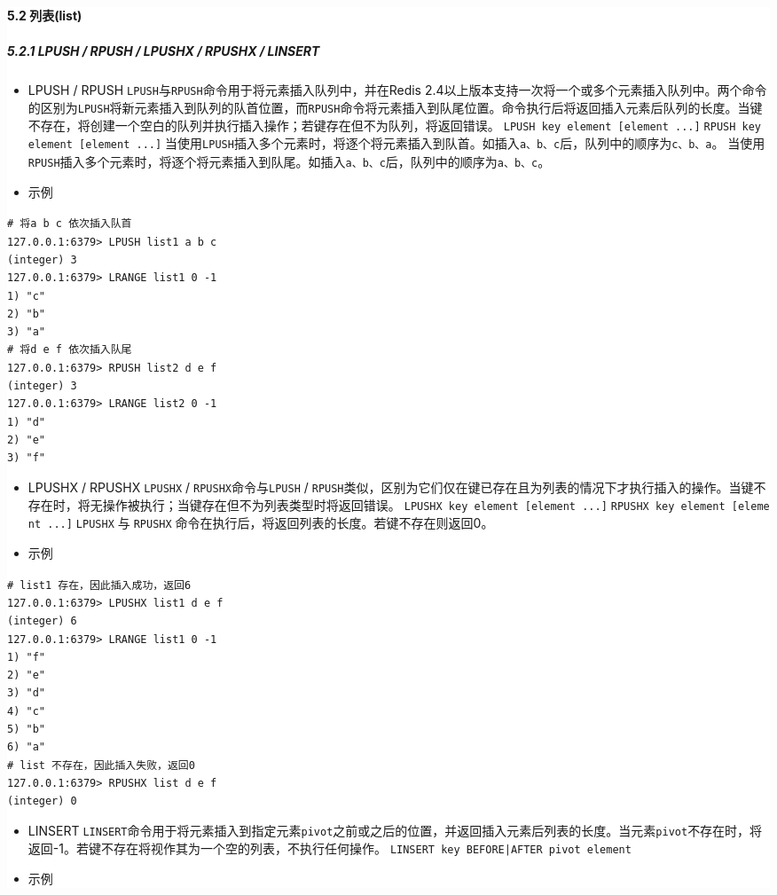 #### 5.2 列表(list)
##### 5.2.1 LPUSH / RPUSH / LPUSHX / RPUSHX / LINSERT
* LPUSH / RPUSH
`LPUSH`与`RPUSH`命令用于将元素插入队列中，并在Redis 2.4以上版本支持一次将一个或多个元素插入队列中。两个命令的区别为`LPUSH`将新元素插入到队列的队首位置，而`RPUSH`命令将元素插入到队尾位置。命令执行后将返回插入元素后队列的长度。当键不存在，将创建一个空白的队列并执行插入操作；若键存在但不为队列，将返回错误。
```LPUSH key element [element ...]```
```RPUSH key element [element ...]```
当使用`LPUSH`插入多个元素时，将逐个将元素插入到队首。如插入`a、b、c`后，队列中的顺序为`c、b、a`。
当使用`RPUSH`插入多个元素时，将逐个将元素插入到队尾。如插入`a、b、c`后，队列中的顺序为`a、b、c`。

* 示例
```
# 将a b c 依次插入队首
127.0.0.1:6379> LPUSH list1 a b c
(integer) 3
127.0.0.1:6379> LRANGE list1 0 -1
1) "c"
2) "b"
3) "a"
# 将d e f 依次插入队尾
127.0.0.1:6379> RPUSH list2 d e f
(integer) 3
127.0.0.1:6379> LRANGE list2 0 -1
1) "d"
2) "e"
3) "f"
```

* LPUSHX / RPUSHX
`LPUSHX` / `RPUSHX`命令与`LPUSH` / `RPUSH`类似，区别为它们仅在键已存在且为列表的情况下才执行插入的操作。当键不存在时，将无操作被执行；当键存在但不为列表类型时将返回错误。
```LPUSHX key element [element ...]```
```RPUSHX key element [element ...]```
`LPUSHX` 与 `RPUSHX` 命令在执行后，将返回列表的长度。若键不存在则返回0。

* 示例
```
# list1 存在，因此插入成功，返回6
127.0.0.1:6379> LPUSHX list1 d e f
(integer) 6
127.0.0.1:6379> LRANGE list1 0 -1
1) "f"
2) "e"
3) "d"
4) "c"
5) "b"
6) "a"
# list 不存在，因此插入失败，返回0
127.0.0.1:6379> RPUSHX list d e f
(integer) 0
```

* LINSERT
`LINSERT`命令用于将元素插入到指定元素`pivot`之前或之后的位置，并返回插入元素后列表的长度。当元素`pivot`不存在时，将返回-1。若键不存在将视作其为一个空的列表，不执行任何操作。
`LINSERT key BEFORE|AFTER pivot element`

* 示例
```